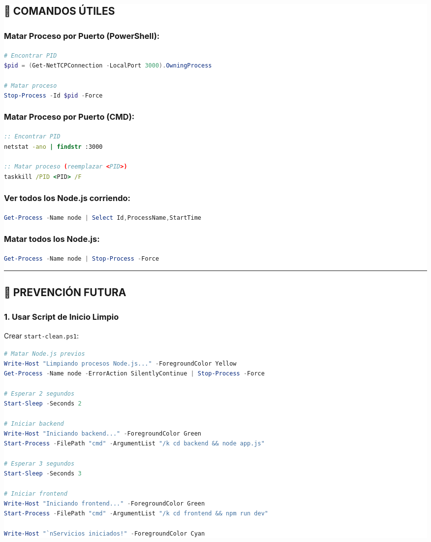 ## 📝 COMANDOS ÚTILES

### Matar Proceso por Puerto (PowerShell):
```powershell
# Encontrar PID
$pid = (Get-NetTCPConnection -LocalPort 3000).OwningProcess

# Matar proceso
Stop-Process -Id $pid -Force
```

### Matar Proceso por Puerto (CMD):
```cmd
:: Encontrar PID
netstat -ano | findstr :3000

:: Matar proceso (reemplazar <PID>)
taskkill /PID <PID> /F
```

### Ver todos los Node.js corriendo:
```powershell
Get-Process -Name node | Select Id,ProcessName,StartTime
```

### Matar todos los Node.js:
```powershell
Get-Process -Name node | Stop-Process -Force
```

---

## 🎯 PREVENCIÓN FUTURA

### 1. Usar Script de Inicio Limpio

Crear `start-clean.ps1`:
```powershell
# Matar Node.js previos
Write-Host "Limpiando procesos Node.js..." -ForegroundColor Yellow
Get-Process -Name node -ErrorAction SilentlyContinue | Stop-Process -Force

# Esperar 2 segundos
Start-Sleep -Seconds 2

# Iniciar backend
Write-Host "Iniciando backend..." -ForegroundColor Green
Start-Process -FilePath "cmd" -ArgumentList "/k cd backend && node app.js"

# Esperar 3 segundos
Start-Sleep -Seconds 3

# Iniciar frontend
Write-Host "Iniciando frontend..." -ForegroundColor Green
Start-Process -FilePath "cmd" -ArgumentList "/k cd frontend && npm run dev"

Write-Host "`nServicios iniciados!" -ForegroundColor Cyan
```
